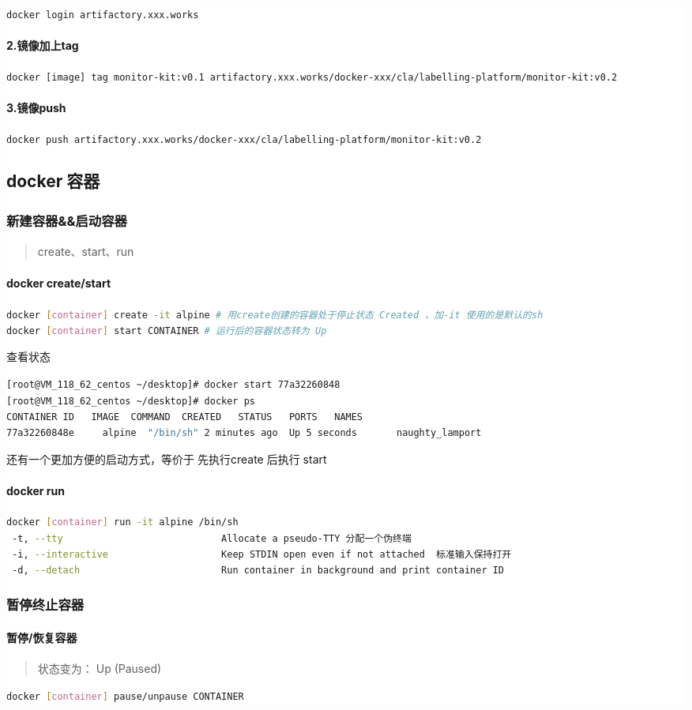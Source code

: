 ```
docker login artifactory.xxx.works
```

#### 2.镜像加上tag

```
docker [image] tag monitor-kit:v0.1 artifactory.xxx.works/docker-xxx/cla/labelling-platform/monitor-kit:v0.2
```

#### 3.镜像push

```
docker push artifactory.xxx.works/docker-xxx/cla/labelling-platform/monitor-kit:v0.2
```

## docker 容器

### 新建容器&&启动容器

> create、start、run

#### docker create/start

```bash
docker [container] create -it alpine # 用create创建的容器处于停止状态 Created ，加-it 使用的是默认的sh
docker [container] start CONTAINER # 运行后的容器状态转为 Up
```

查看状态

```bash
[root@VM_118_62_centos ~/desktop]# docker start 77a32260848
[root@VM_118_62_centos ~/desktop]# docker ps
CONTAINER ID   IMAGE  COMMAND  CREATED   STATUS   PORTS   NAMES
77a32260848e     alpine  "/bin/sh" 2 minutes ago  Up 5 seconds       naughty_lamport
```

还有一个更加方便的启动方式，等价于 先执行create 后执行 start

#### docker run

```bash
docker [container] run -it alpine /bin/sh
 -t, --tty                            Allocate a pseudo-TTY 分配一个伪终端
 -i, --interactive                    Keep STDIN open even if not attached  标准输入保持打开
 -d, --detach                         Run container in background and print container ID
```

### 暂停终止容器

#### 暂停/恢复容器

> 状态变为：  Up  (Paused)   

```bash
docker [container] pause/unpause CONTAINER
```
